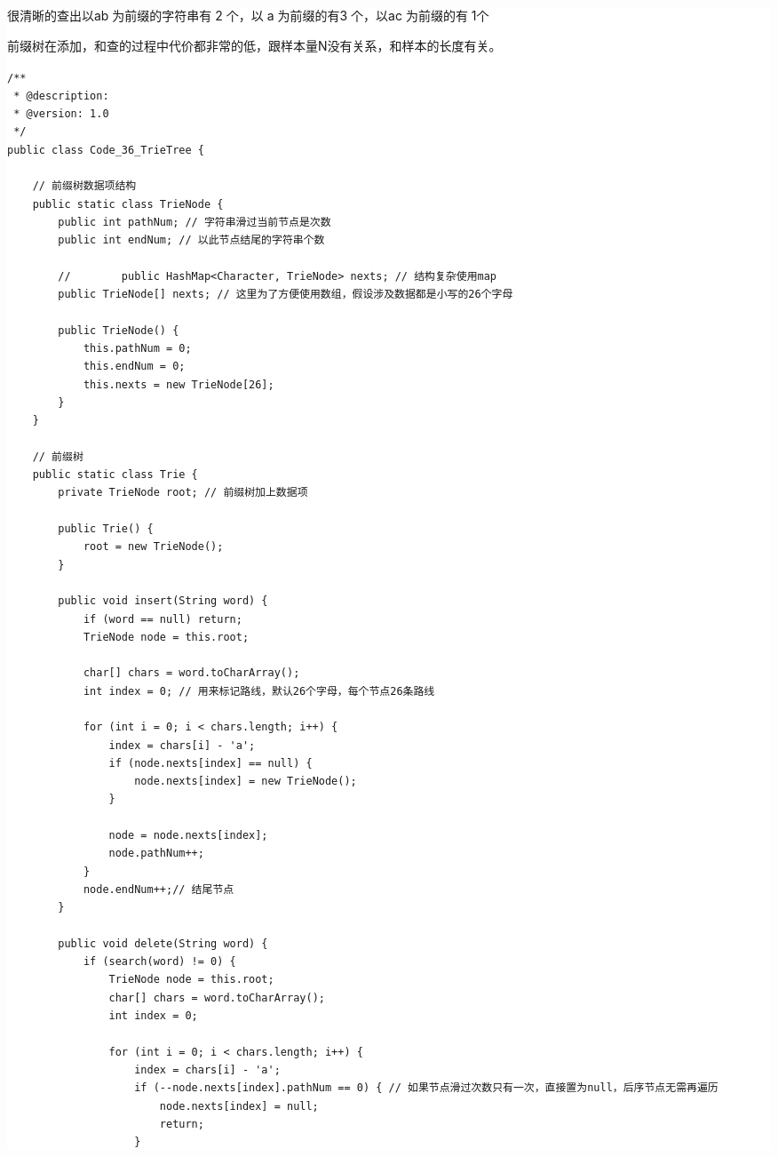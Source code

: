 很清晰的查出以ab 为前缀的字符串有 2 个，以 a 为前缀的有3 个，以ac 为前缀的有 1个

前缀树在添加，和查的过程中代价都非常的低，跟样本量N没有关系，和样本的长度有关。

```
/**
 * @description:
 * @version: 1.0
 */
public class Code_36_TrieTree {

    // 前缀树数据项结构
    public static class TrieNode {
        public int pathNum; // 字符串滑过当前节点是次数
        public int endNum; // 以此节点结尾的字符串个数

        //        public HashMap<Character, TrieNode> nexts; // 结构复杂使用map
        public TrieNode[] nexts; // 这里为了方便使用数组，假设涉及数据都是小写的26个字母

        public TrieNode() {
            this.pathNum = 0;
            this.endNum = 0;
            this.nexts = new TrieNode[26];
        }
    }

    // 前缀树
    public static class Trie {
        private TrieNode root; // 前缀树加上数据项

        public Trie() {
            root = new TrieNode();
        }

        public void insert(String word) {
            if (word == null) return;
            TrieNode node = this.root;

            char[] chars = word.toCharArray();
            int index = 0; // 用来标记路线，默认26个字母，每个节点26条路线

            for (int i = 0; i < chars.length; i++) {
                index = chars[i] - 'a';
                if (node.nexts[index] == null) {
                    node.nexts[index] = new TrieNode();
                }

                node = node.nexts[index];
                node.pathNum++;
            }
            node.endNum++;// 结尾节点
        }

        public void delete(String word) {
            if (search(word) != 0) {
                TrieNode node = this.root;
                char[] chars = word.toCharArray();
                int index = 0;

                for (int i = 0; i < chars.length; i++) {
                    index = chars[i] - 'a';
                    if (--node.nexts[index].pathNum == 0) { // 如果节点滑过次数只有一次，直接置为null，后序节点无需再遍历
                        node.nexts[index] = null;
                        return;
                    }
```